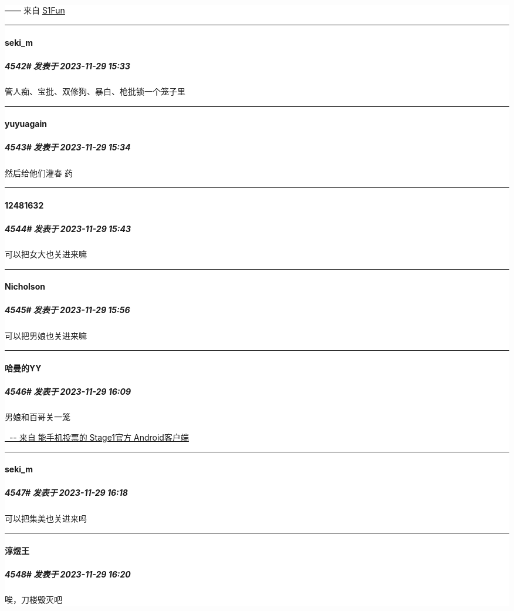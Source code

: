 —— 来自 [S1Fun](https://s1fun.koalcat.com)


*****

####  seki_m  
##### 4542#       发表于 2023-11-29 15:33

管人痴、宝批、双修狗、暴白、枪批锁一个笼子里

*****

####  yuyuagain  
##### 4543#       发表于 2023-11-29 15:34

然后给他们灌春 药

*****

####  12481632  
##### 4544#       发表于 2023-11-29 15:43

可以把女大也关进来嘛


*****

####  Nicholson  
##### 4545#       发表于 2023-11-29 15:56

可以把男娘也关进来嘛


*****

####  哈曼的YY  
##### 4546#       发表于 2023-11-29 16:09

男娘和百哥关一笼

[  -- 来自 能手机投票的 Stage1官方 Android客户端](https://www.coolapk.com/apk/140634)


*****

####  seki_m  
##### 4547#       发表于 2023-11-29 16:18

可以把集美也关进来吗

*****

####  淳煜王  
##### 4548#       发表于 2023-11-29 16:20

唉，刀楼毁灭吧
